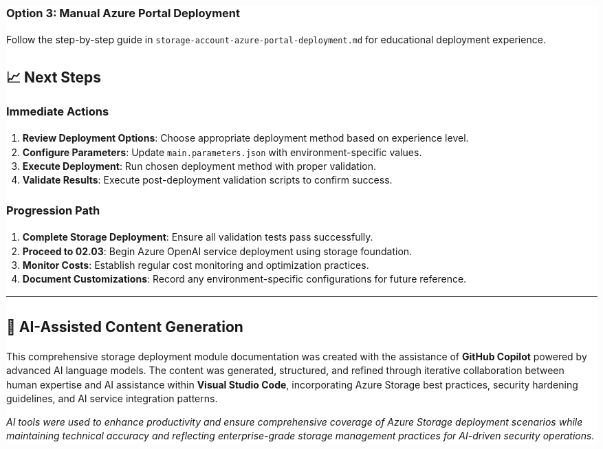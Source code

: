 ### Option 3: Manual Azure Portal Deployment

Follow the step-by-step guide in `storage-account-azure-portal-deployment.md` for educational deployment experience.

## 📈 Next Steps

### Immediate Actions

1. **Review Deployment Options**: Choose appropriate deployment method based on experience level.
2. **Configure Parameters**: Update `main.parameters.json` with environment-specific values.
3. **Execute Deployment**: Run chosen deployment method with proper validation.
4. **Validate Results**: Execute post-deployment validation scripts to confirm success.

### Progression Path

1. **Complete Storage Deployment**: Ensure all validation tests pass successfully.
2. **Proceed to 02.03**: Begin Azure OpenAI service deployment using storage foundation.
3. **Monitor Costs**: Establish regular cost monitoring and optimization practices.
4. **Document Customizations**: Record any environment-specific configurations for future reference.

---

## 🤖 AI-Assisted Content Generation

This comprehensive storage deployment module documentation was created with the assistance of **GitHub Copilot** powered by advanced AI language models. The content was generated, structured, and refined through iterative collaboration between human expertise and AI assistance within **Visual Studio Code**, incorporating Azure Storage best practices, security hardening guidelines, and AI service integration patterns.

*AI tools were used to enhance productivity and ensure comprehensive coverage of Azure Storage deployment scenarios while maintaining technical accuracy and reflecting enterprise-grade storage management practices for AI-driven security operations.*
